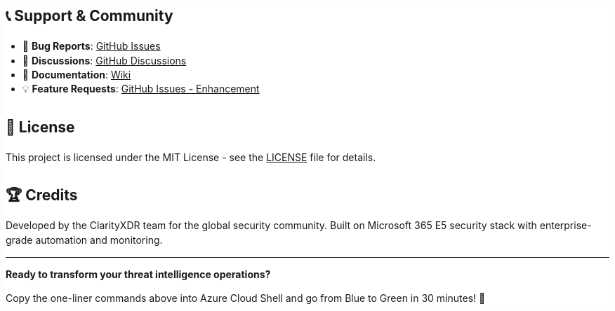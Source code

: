 ## 📞 Support & Community

- 🐛 **Bug Reports**: [GitHub Issues](https://github.com/ClarityXDR/prod/issues)
- 💬 **Discussions**: [GitHub Discussions](https://github.com/ClarityXDR/prod/discussions)
- 📖 **Documentation**: [Wiki](https://github.com/ClarityXDR/prod/wiki)
- 💡 **Feature Requests**: [GitHub Issues - Enhancement](https://github.com/ClarityXDR/prod/issues/new?template=feature_request.md)

## 📄 License

This project is licensed under the MIT License - see the [LICENSE](LICENSE) file for details.

## 🏆 Credits

Developed by the ClarityXDR team for the global security community. Built on Microsoft 365 E5 security stack with enterprise-grade automation and monitoring.

---

**Ready to transform your threat intelligence operations?** 

Copy the one-liner commands above into Azure Cloud Shell and go from Blue to Green in 30 minutes! 🚀